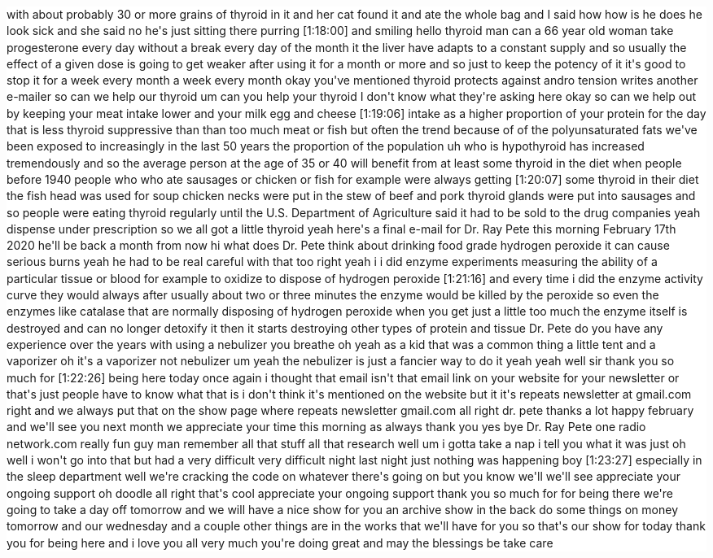 with about probably 30 or more grains of thyroid in it and her cat found it and ate the whole bag and I said how how is he does he look sick and she said no he's just sitting there purring [1:18:00] and smiling hello thyroid man can a 66 year old woman take progesterone every day without a break every day of the month it the liver have adapts to a constant supply and so usually the effect of a given dose is going to get weaker after using it for a month or more and so just to keep the potency of it it's good to stop it for a week every month a week every month okay you've mentioned thyroid protects against andro tension writes another e-mailer so can we help our thyroid um can you help your thyroid I don't know what they're asking here okay so can we help out by keeping your meat intake lower and your milk egg and cheese [1:19:06] intake as a higher proportion of your protein for the day that is less thyroid suppressive than than too much meat or fish but often the trend because of of the polyunsaturated fats we've been exposed to increasingly in the last 50 years the proportion of the population uh who is hypothyroid has increased tremendously and so the average person at the age of 35 or 40 will benefit from at least some thyroid in the diet when people before 1940 people who who ate sausages or chicken or fish for example were always getting [1:20:07] some thyroid in their diet the fish head was used for soup chicken necks were put in the stew of beef and pork thyroid glands were put into sausages and so people were eating thyroid regularly until the U.S. Department of Agriculture said it had to be sold to the drug companies yeah dispense under prescription so we all got a little thyroid yeah here's a final e-mail for Dr. Ray Pete this morning February 17th 2020 he'll be back a month from now hi what does Dr. Pete think about drinking food grade hydrogen peroxide it can cause serious burns yeah he had to be real careful with that too right yeah i i did enzyme experiments measuring the ability of a particular tissue or blood for example to oxidize to dispose of hydrogen peroxide [1:21:16] and every time i did the enzyme activity curve they would always after usually about two or three minutes the enzyme would be killed by the peroxide so even the enzymes like catalase that are normally disposing of hydrogen peroxide when you get just a little too much the enzyme itself is destroyed and can no longer detoxify it then it starts destroying other types of protein and tissue Dr. Pete do you have any experience over the years with using a nebulizer you breathe oh yeah as a kid that was a common thing a little tent and a vaporizer oh it's a vaporizer not nebulizer um yeah the nebulizer is just a fancier way to do it yeah yeah well sir thank you so much for [1:22:26] being here today once again i thought that email isn't that email link on your website for your newsletter or that's just people have to know what that is i don't think it's mentioned on the website but it it's repeats newsletter at gmail.com right and we always put that on the show page where repeats newsletter gmail.com all right dr. pete thanks a lot happy february and we'll see you next month we appreciate your time this morning as always thank you yes bye Dr. Ray Pete one radio network.com really fun guy man remember all that stuff all that research well um i gotta take a nap i tell you what it was just oh well i won't go into that but had a very difficult very difficult night last night just nothing was happening boy [1:23:27] especially in the sleep department well we're cracking the code on whatever there's going on but you know we'll we'll see appreciate your ongoing support oh doodle all right that's cool appreciate your ongoing support thank you so much for for being there we're going to take a day off tomorrow and we will have a nice show for you an archive show in the back do some things on money tomorrow and our wednesday and a couple other things are in the works that we'll have for you so that's our show for today thank you for being here and i love you all very much you're doing great and may the blessings be take care
